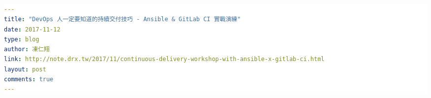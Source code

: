 ```yaml
---
title: "DevOps 人一定要知道的持續交付技巧 - Ansible & GitLab CI 實戰演練"
date: 2017-11-12
type: blog
author: 凍仁翔
link: http://note.drx.tw/2017/11/continuous-delivery-workshop-with-ansible-x-gitlab-ci.html
layout: post
comments: true
---
```

